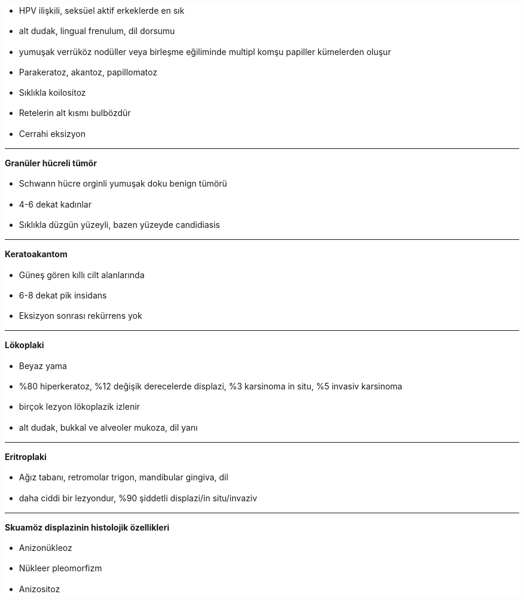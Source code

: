- HPV ilişkili, seksüel aktif erkeklerde en sık

- alt dudak, lingual frenulum, dil dorsumu

- yumuşak verrüköz nodüller veya birleşme eğiliminde multipl komşu papiller kümelerden oluşur

- Parakeratoz, akantoz, papillomatoz

- Sıklıkla koilositoz

- Retelerin alt kısmı bulbözdür

- Cerrahi eksizyon

---

**Granüler hücreli tümör**

- Schwann hücre orginli yumuşak doku benign tümörü

- 4-6 dekat kadınlar

- Sıklıkla düzgün yüzeyli, bazen yüzeyde candidiasis

---

**Keratoakantom**

- Güneş gören kıllı cilt alanlarında

- 6-8 dekat pik insidans

- Eksizyon sonrası rekürrens yok

---

**Lökoplaki**

- Beyaz yama

- %80 hiperkeratoz, %12 değişik derecelerde displazi, %3 karsinoma in situ, %5 invasiv karsinoma

- birçok lezyon lökoplazik izlenir

- alt dudak, bukkal ve alveoler mukoza, dil yanı

---

**Eritroplaki**

- Ağız tabanı, retromolar trigon, mandibular gingiva, dil

- daha ciddi bir lezyondur, %90 şiddetli displazi/in situ/invaziv 

---

**Skuamöz displazinin histolojik özellikleri**

- Anizonükleoz

- Nükleer pleomorfizm

- Anizositoz

